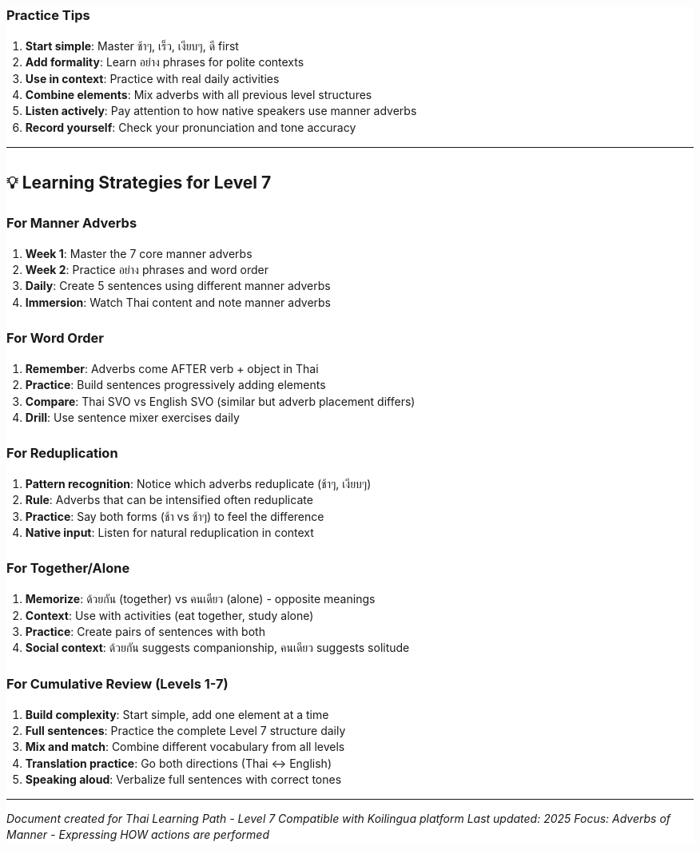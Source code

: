 ### Practice Tips

1. **Start simple**: Master ช้าๆ, เร็ว, เงียบๆ, ดี first
2. **Add formality**: Learn อย่าง phrases for polite contexts
3. **Use in context**: Practice with real daily activities
4. **Combine elements**: Mix adverbs with all previous level structures
5. **Listen actively**: Pay attention to how native speakers use manner adverbs
6. **Record yourself**: Check your pronunciation and tone accuracy

---

## 💡 Learning Strategies for Level 7

### For Manner Adverbs
1. **Week 1**: Master the 7 core manner adverbs
2. **Week 2**: Practice อย่าง phrases and word order
3. **Daily**: Create 5 sentences using different manner adverbs
4. **Immersion**: Watch Thai content and note manner adverbs

### For Word Order
1. **Remember**: Adverbs come AFTER verb + object in Thai
2. **Practice**: Build sentences progressively adding elements
3. **Compare**: Thai SVO vs English SVO (similar but adverb placement differs)
4. **Drill**: Use sentence mixer exercises daily

### For Reduplication
1. **Pattern recognition**: Notice which adverbs reduplicate (ช้าๆ, เงียบๆ)
2. **Rule**: Adverbs that can be intensified often reduplicate
3. **Practice**: Say both forms (ช้า vs ช้าๆ) to feel the difference
4. **Native input**: Listen for natural reduplication in context

### For Together/Alone
1. **Memorize**: ด้วยกัน (together) vs คนเดียว (alone) - opposite meanings
2. **Context**: Use with activities (eat together, study alone)
3. **Practice**: Create pairs of sentences with both
4. **Social context**: ด้วยกัน suggests companionship, คนเดียว suggests solitude

### For Cumulative Review (Levels 1-7)
1. **Build complexity**: Start simple, add one element at a time
2. **Full sentences**: Practice the complete Level 7 structure daily
3. **Mix and match**: Combine different vocabulary from all levels
4. **Translation practice**: Go both directions (Thai ↔ English)
5. **Speaking aloud**: Verbalize full sentences with correct tones

---

*Document created for Thai Learning Path - Level 7*
*Compatible with Koilingua platform*
*Last updated: 2025*
*Focus: Adverbs of Manner - Expressing HOW actions are performed*
